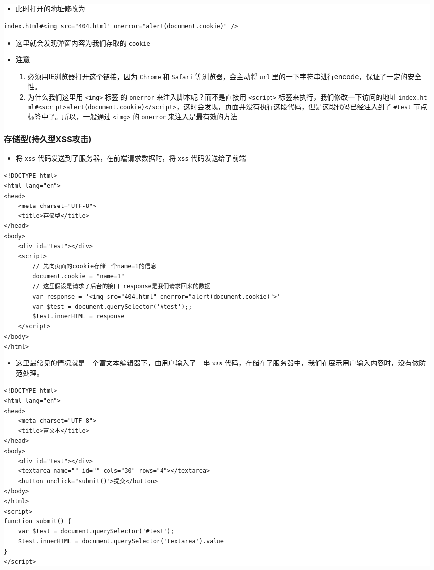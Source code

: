 * 此时打开的地址修改为 

```
index.html#<img src="404.html" onerror="alert(document.cookie)" />
```

* 这里就会发现弹窗内容为我们存取的 `cookie`

* **注意**
	1. 必须用IE浏览器打开这个链接，因为 `Chrome` 和 `Safari` 等浏览器，会主动将 `url` 里的一下字符串进行encode，保证了一定的安全性。
	2. 为什么我们这里用 `<img>` 标签 的 `onerror` 来注入脚本呢？而不是直接用 `<script>` 标签来执行，我们修改一下访问的地址 `index.html#<script>alert(document.cookie)</script>`，这时会发现，页面并没有执行这段代码，但是这段代码已经注入到了 `#test` 节点标签中了。所以，一般通过 `<img>` 的 `onerror` 来注入是最有效的方法

### 存储型(持久型XSS攻击)
* 将 `xss` 代码发送到了服务器，在前端请求数据时，将 `xss` 代码发送给了前端

```
<!DOCTYPE html>
<html lang="en">
<head>
	<meta charset="UTF-8">
	<title>存储型</title>
</head>
<body>
	<div id="test"></div>
	<script>
		// 先向页面的cookie存储一个name=1的信息
		document.cookie = "name=1"
		// 这里假设是请求了后台的接口 response是我们请求回来的数据
		var response = '<img src="404.html" onerror="alert(document.cookie)">'
		var $test = document.querySelector('#test');;
		$test.innerHTML = response
	</script>
</body>
</html>
```

* 这里最常见的情况就是一个富文本编辑器下，由用户输入了一串 `xss` 代码，存储在了服务器中，我们在展示用户输入内容时，没有做防范处理。

```
<!DOCTYPE html>
<html lang="en">
<head>
	<meta charset="UTF-8">
	<title>富文本</title>
</head>
<body>
	<div id="test"></div>
	<textarea name="" id="" cols="30" rows="4"></textarea>
	<button onclick="submit()">提交</button>
</body>
</html>
<script>
function submit() {
	var $test = document.querySelector('#test');
	$test.innerHTML = document.querySelector('textarea').value
}
</script>
```
